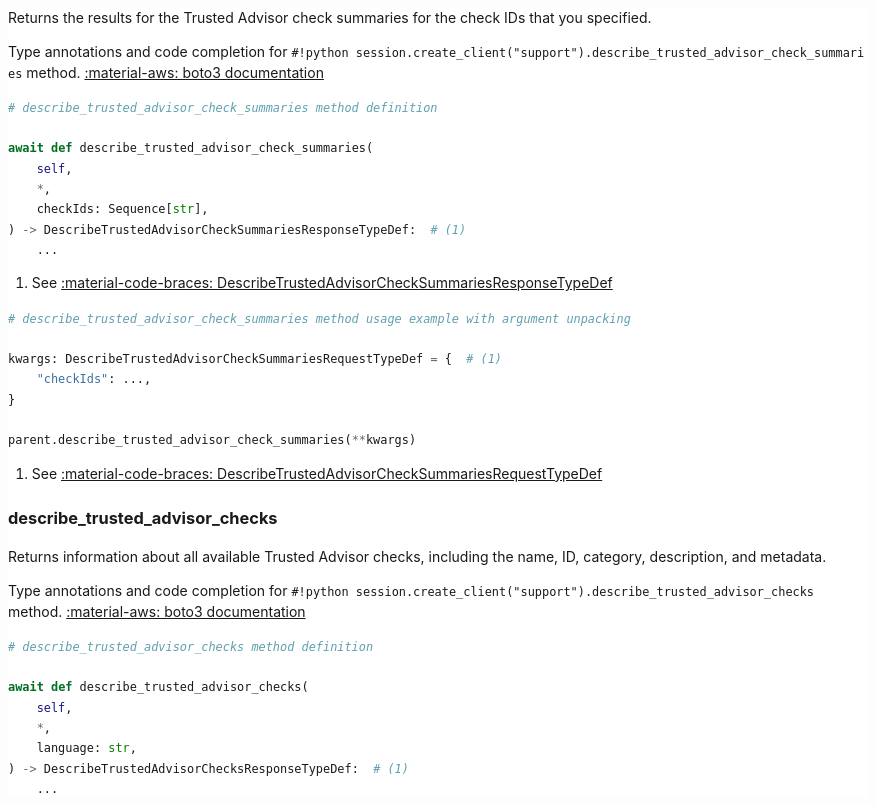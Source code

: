 Returns the results for the Trusted Advisor check summaries for the check IDs
that you specified.

Type annotations and code completion for `#!python session.create_client("support").describe_trusted_advisor_check_summaries` method.
[:material-aws: boto3 documentation](https://boto3.amazonaws.com/v1/documentation/api/latest/reference/services/support/client/describe_trusted_advisor_check_summaries.html)

```python
# describe_trusted_advisor_check_summaries method definition

await def describe_trusted_advisor_check_summaries(
    self,
    *,
    checkIds: Sequence[str],
) -> DescribeTrustedAdvisorCheckSummariesResponseTypeDef:  # (1)
    ...
```

1. See [:material-code-braces: DescribeTrustedAdvisorCheckSummariesResponseTypeDef](./type_defs.md#describetrustedadvisorchecksummariesresponsetypedef)


```python
# describe_trusted_advisor_check_summaries method usage example with argument unpacking

kwargs: DescribeTrustedAdvisorCheckSummariesRequestTypeDef = {  # (1)
    "checkIds": ...,
}

parent.describe_trusted_advisor_check_summaries(**kwargs)
```

1. See [:material-code-braces: DescribeTrustedAdvisorCheckSummariesRequestTypeDef](./type_defs.md#describetrustedadvisorchecksummariesrequesttypedef)

### describe\_trusted\_advisor\_checks

Returns information about all available Trusted Advisor checks, including the
name, ID, category, description, and metadata.

Type annotations and code completion for `#!python session.create_client("support").describe_trusted_advisor_checks` method.
[:material-aws: boto3 documentation](https://boto3.amazonaws.com/v1/documentation/api/latest/reference/services/support/client/describe_trusted_advisor_checks.html)

```python
# describe_trusted_advisor_checks method definition

await def describe_trusted_advisor_checks(
    self,
    *,
    language: str,
) -> DescribeTrustedAdvisorChecksResponseTypeDef:  # (1)
    ...
```
